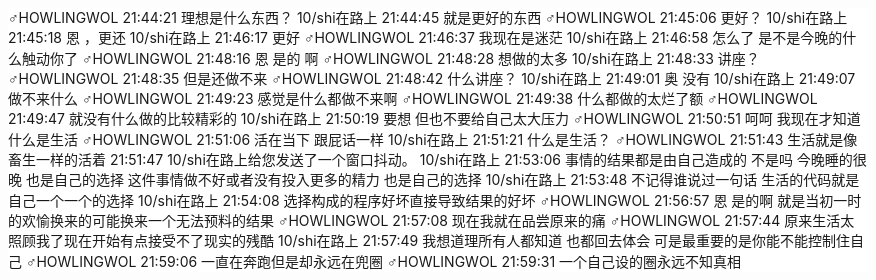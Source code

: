 ♂HOWLINGWOL 21:44:21
理想是什么东西？
10/shi在路上 21:44:45
就是更好的东西
♂HOWLINGWOL 21:45:06
更好？
10/shi在路上 21:45:18
恩 ，更还
10/shi在路上 21:46:17
更好
♂HOWLINGWOL 21:46:37
我现在是迷茫
10/shi在路上 21:46:58
怎么了 是不是今晚的什么触动你了
♂HOWLINGWOL 21:48:16
恩 是的 啊
♂HOWLINGWOL 21:48:28
想做的太多
10/shi在路上 21:48:33
讲座？
♂HOWLINGWOL 21:48:35
但是还做不来
♂HOWLINGWOL 21:48:42
什么讲座？
10/shi在路上 21:49:01
奥 没有 
10/shi在路上 21:49:07
做不来什么
♂HOWLINGWOL 21:49:23
感觉是什么都做不来啊
♂HOWLINGWOL 21:49:38
什么都做的太烂了额 
♂HOWLINGWOL 21:49:47
就没有什么做的比较精彩的
10/shi在路上 21:50:19
要想 但也不要给自己太大压力 
♂HOWLINGWOL 21:50:51
呵呵 我现在才知道什么是生活
♂HOWLINGWOL 21:51:06
活在当下 跟屁话一样
10/shi在路上 21:51:21
什么是生活？
♂HOWLINGWOL 21:51:43
生活就是像畜生一样的活着
21:51:47
10/shi在路上给您发送了一个窗口抖动。
10/shi在路上 21:53:06
事情的结果都是由自己造成的 不是吗 今晚睡的很晚 也是自己的选择 这件事情做不好或者没有投入更多的精力 也是自己的选择
10/shi在路上 21:53:48
不记得谁说过一句话 生活的代码就是自己一个一个的选择 
10/shi在路上 21:54:08
选择构成的程序好坏直接导致结果的好坏
♂HOWLINGWOL 21:56:57
恩 是的啊 就是当初一时的欢愉换来的可能换来一个无法预料的结果
♂HOWLINGWOL 21:57:08
现在我就在品尝原来的痛
♂HOWLINGWOL 21:57:44
原来生活太照顾我了现在开始有点接受不了现实的残酷
10/shi在路上 21:57:49
我想道理所有人都知道 也都回去体会 可是最重要的是你能不能控制住自己 
♂HOWLINGWOL 21:59:06
一直在奔跑但是却永远在兜圈
♂HOWLINGWOL 21:59:31
一个自己设的圈永远不知真相